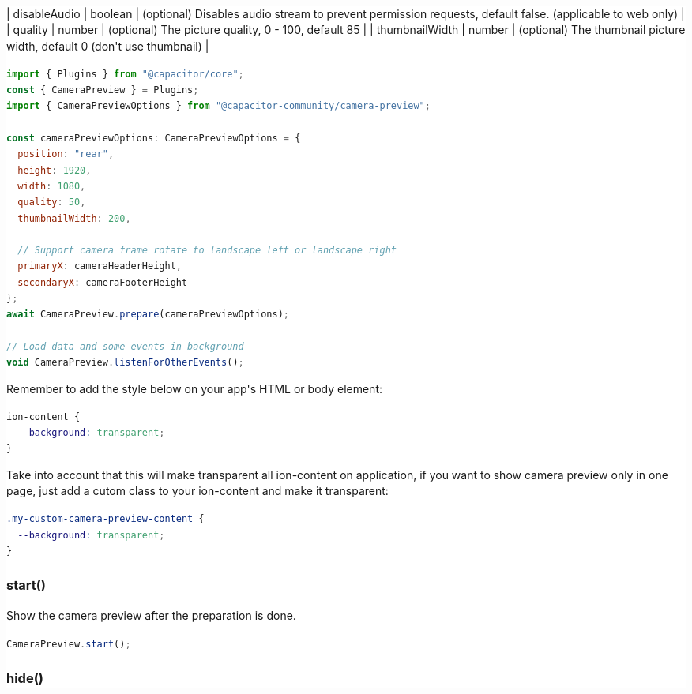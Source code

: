 | disableAudio                 | boolean       | (optional) Disables audio stream to prevent permission requests, default false. (applicable to web only)                                                                 |
| quality        | number | (optional) The picture quality, 0 - 100, default 85                     |
| thumbnailWidth | number | (optional) The thumbnail picture width, default 0 (don't use thumbnail) |

```javascript
import { Plugins } from "@capacitor/core";
const { CameraPreview } = Plugins;
import { CameraPreviewOptions } from "@capacitor-community/camera-preview";

const cameraPreviewOptions: CameraPreviewOptions = {
  position: "rear",
  height: 1920,
  width: 1080,
  quality: 50,
  thumbnailWidth: 200,
  
  // Support camera frame rotate to landscape left or landscape right
  primaryX: cameraHeaderHeight,
  secondaryX: cameraFooterHeight
};
await CameraPreview.prepare(cameraPreviewOptions);

// Load data and some events in background
void CameraPreview.listenForOtherEvents();
```

Remember to add the style below on your app's HTML or body element:

```css
ion-content {
  --background: transparent;
}
```

Take into account that this will make transparent all ion-content on application, if you want to show camera preview only in one page, just add a cutom class to your ion-content and make it transparent:

```css
.my-custom-camera-preview-content {
  --background: transparent;
}
```

### start()

Show the camera preview after the preparation is done.

```javascript
CameraPreview.start();
```

### hide()
